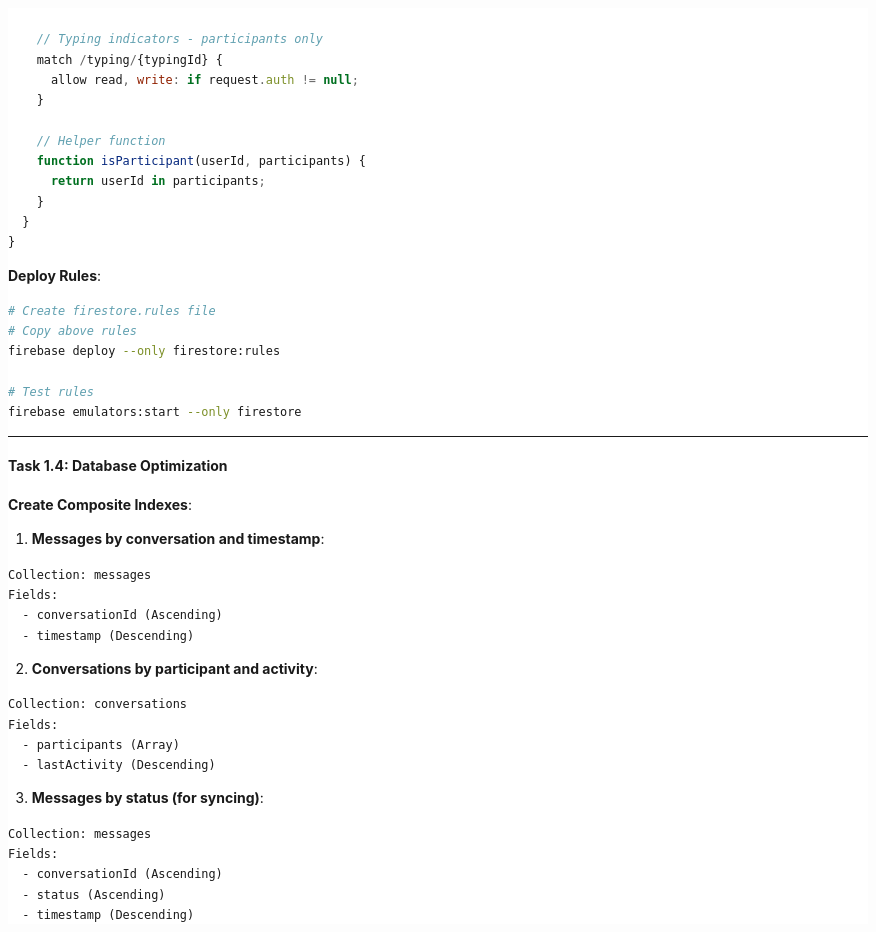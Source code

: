 ```javascript
    
    // Typing indicators - participants only
    match /typing/{typingId} {
      allow read, write: if request.auth != null;
    }
    
    // Helper function
    function isParticipant(userId, participants) {
      return userId in participants;
    }
  }
}
```

**Deploy Rules**:
```bash
# Create firestore.rules file
# Copy above rules
firebase deploy --only firestore:rules

# Test rules
firebase emulators:start --only firestore
```

---

#### Task 1.4: Database Optimization

**Create Composite Indexes**:

1. **Messages by conversation and timestamp**:
```
Collection: messages
Fields:
  - conversationId (Ascending)
  - timestamp (Descending)
```

2. **Conversations by participant and activity**:
```
Collection: conversations
Fields:
  - participants (Array)
  - lastActivity (Descending)
```

3. **Messages by status (for syncing)**:
```
Collection: messages
Fields:
  - conversationId (Ascending)
  - status (Ascending)
  - timestamp (Descending)
```
